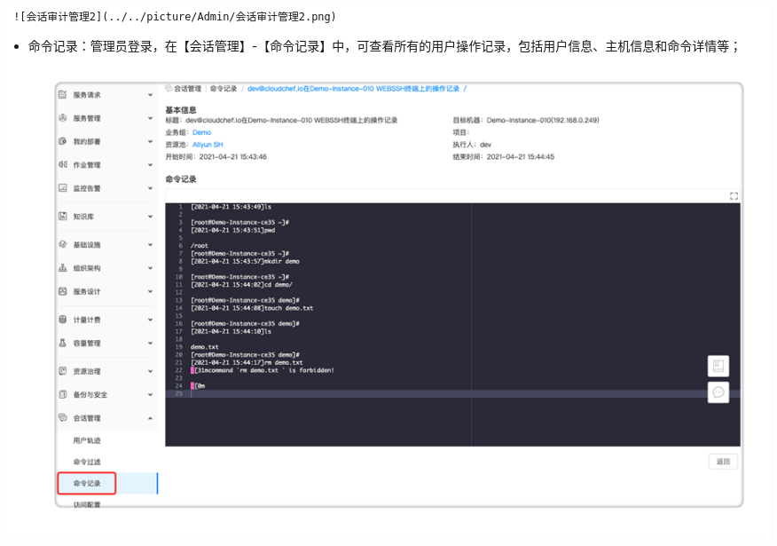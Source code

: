      ![会话审计管理2](../../picture/Admin/会话审计管理2.png) 
 - 命令记录：管理员登录，在【会话管理】-【命令记录】中，可查看所有的用户操作记录，包括用户信息、主机信息和命令详情等；
 ![命令记录](../../picture/Admin/命令记录.png) 
